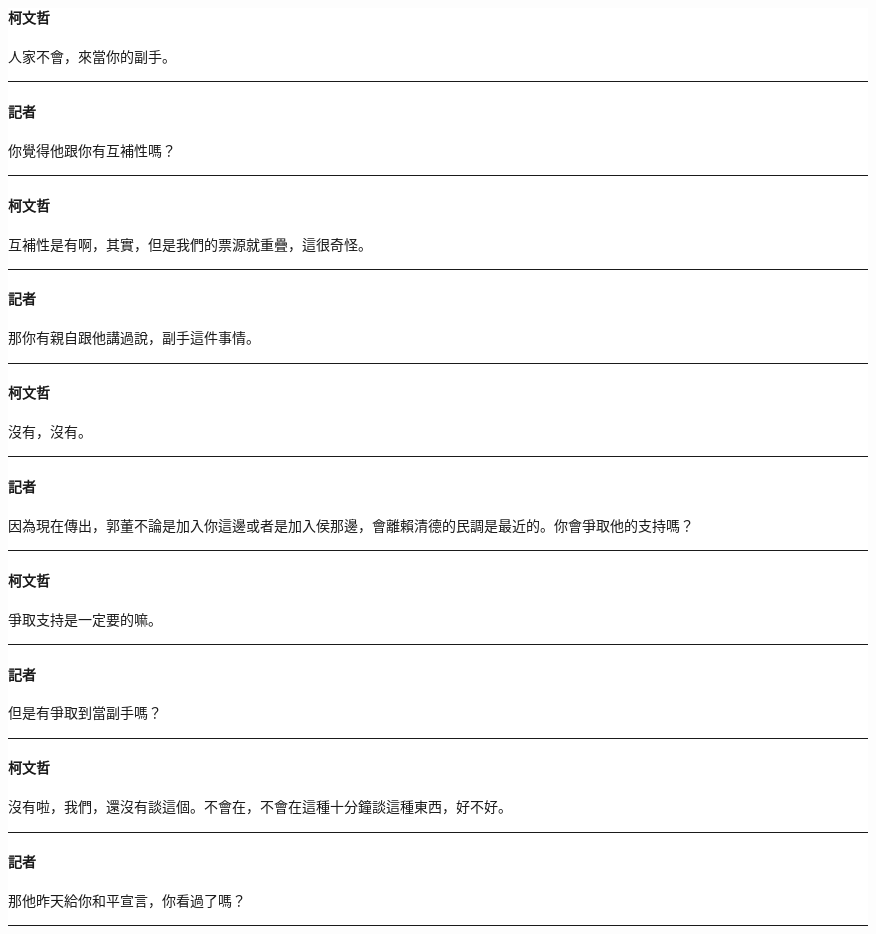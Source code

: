 
#### 柯文哲

人家不會，來當你的副手。

---

#### 記者

你覺得他跟你有互補性嗎？

---

#### 柯文哲

互補性是有啊，其實，但是我們的票源就重疊，這很奇怪。

---

#### 記者

那你有親自跟他講過說，副手這件事情。

---

#### 柯文哲

沒有，沒有。

---

#### 記者

因為現在傳出，郭董不論是加入你這邊或者是加入侯那邊，會離賴清德的民調是最近的。你會爭取他的支持嗎？

---

#### 柯文哲

爭取支持是一定要的嘛。

---

#### 記者

但是有爭取到當副手嗎？

---

#### 柯文哲

沒有啦，我們，還沒有談這個。不會在，不會在這種十分鐘談這種東西，好不好。

---

#### 記者

那他昨天給你和平宣言，你看過了嗎？

---